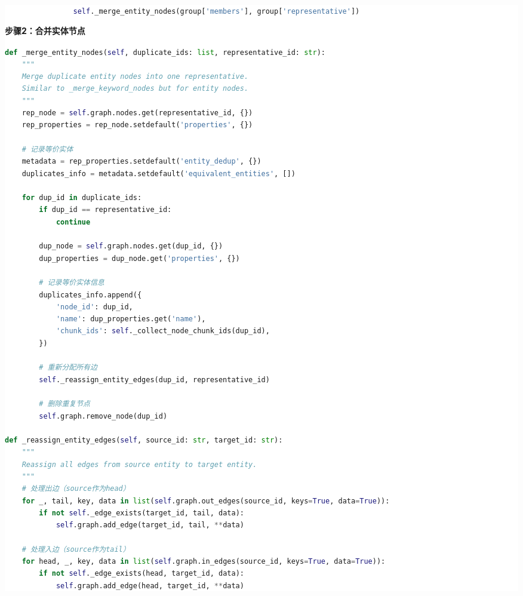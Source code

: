 ```python
                self._merge_entity_nodes(group['members'], group['representative'])
```

**步骤2：合并实体节点**

```python
def _merge_entity_nodes(self, duplicate_ids: list, representative_id: str):
    """
    Merge duplicate entity nodes into one representative.
    Similar to _merge_keyword_nodes but for entity nodes.
    """
    rep_node = self.graph.nodes.get(representative_id, {})
    rep_properties = rep_node.setdefault('properties', {})
    
    # 记录等价实体
    metadata = rep_properties.setdefault('entity_dedup', {})
    duplicates_info = metadata.setdefault('equivalent_entities', [])
    
    for dup_id in duplicate_ids:
        if dup_id == representative_id:
            continue
        
        dup_node = self.graph.nodes.get(dup_id, {})
        dup_properties = dup_node.get('properties', {})
        
        # 记录等价实体信息
        duplicates_info.append({
            'node_id': dup_id,
            'name': dup_properties.get('name'),
            'chunk_ids': self._collect_node_chunk_ids(dup_id),
        })
        
        # 重新分配所有边
        self._reassign_entity_edges(dup_id, representative_id)
        
        # 删除重复节点
        self.graph.remove_node(dup_id)

def _reassign_entity_edges(self, source_id: str, target_id: str):
    """
    Reassign all edges from source entity to target entity.
    """
    # 处理出边（source作为head）
    for _, tail, key, data in list(self.graph.out_edges(source_id, keys=True, data=True)):
        if not self._edge_exists(target_id, tail, data):
            self.graph.add_edge(target_id, tail, **data)
    
    # 处理入边（source作为tail）
    for head, _, key, data in list(self.graph.in_edges(source_id, keys=True, data=True)):
        if not self._edge_exists(head, target_id, data):
            self.graph.add_edge(head, target_id, **data)
```
